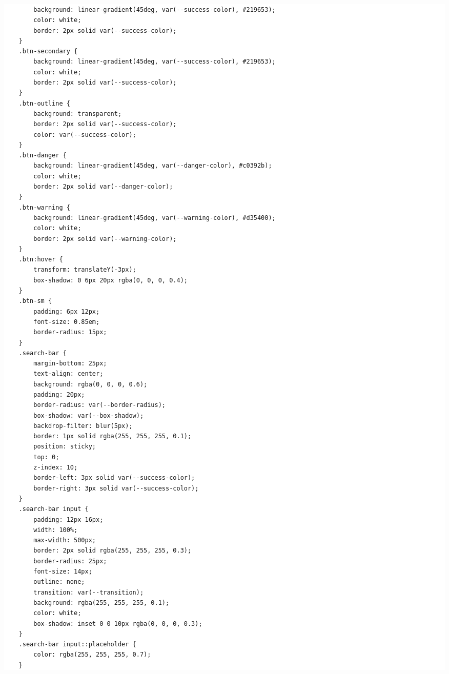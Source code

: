             background: linear-gradient(45deg, var(--success-color), #219653);
            color: white;
            border: 2px solid var(--success-color);
        }
        .btn-secondary {
            background: linear-gradient(45deg, var(--success-color), #219653);
            color: white;
            border: 2px solid var(--success-color);
        }
        .btn-outline {
            background: transparent;
            border: 2px solid var(--success-color);
            color: var(--success-color);
        }
        .btn-danger {
            background: linear-gradient(45deg, var(--danger-color), #c0392b);
            color: white;
            border: 2px solid var(--danger-color);
        }
        .btn-warning {
            background: linear-gradient(45deg, var(--warning-color), #d35400);
            color: white;
            border: 2px solid var(--warning-color);
        }
        .btn:hover {
            transform: translateY(-3px);
            box-shadow: 0 6px 20px rgba(0, 0, 0, 0.4);
        }
        .btn-sm {
            padding: 6px 12px;
            font-size: 0.85em;
            border-radius: 15px;
        }
        .search-bar {
            margin-bottom: 25px;
            text-align: center;
            background: rgba(0, 0, 0, 0.6);
            padding: 20px;
            border-radius: var(--border-radius);
            box-shadow: var(--box-shadow);
            backdrop-filter: blur(5px);
            border: 1px solid rgba(255, 255, 255, 0.1);
            position: sticky;
            top: 0;
            z-index: 10;
            border-left: 3px solid var(--success-color);
            border-right: 3px solid var(--success-color);
        }
        .search-bar input {
            padding: 12px 16px;
            width: 100%;
            max-width: 500px;
            border: 2px solid rgba(255, 255, 255, 0.3);
            border-radius: 25px;
            font-size: 14px;
            outline: none;
            transition: var(--transition);
            background: rgba(255, 255, 255, 0.1);
            color: white;
            box-shadow: inset 0 0 10px rgba(0, 0, 0, 0.3);
        }
        .search-bar input::placeholder {
            color: rgba(255, 255, 255, 0.7);
        }